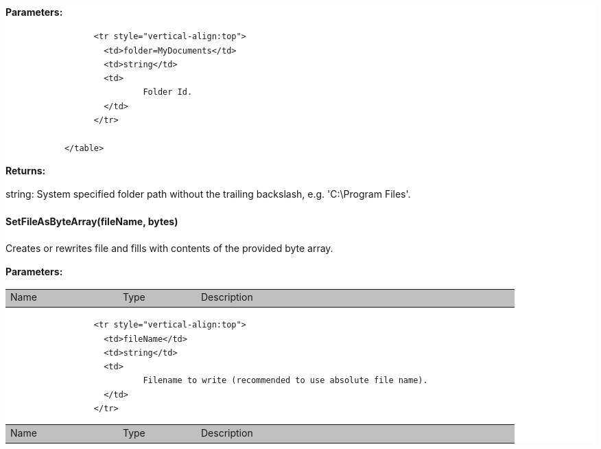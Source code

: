 			
**Parameters:**

<table styleclass="Default" style="cell-padding:2px; border-width:0px; border-spacing:0px; border-collapse:collapse; cell-border-width:1px; border-color:#c0c0c0; border-style:solid;">
  <tr style="vertical-align:top">
	<td style="width:150px; background-color:#c0c0c0;">
	  Name
	</td>
	<td style="width:100px; background-color:#c0c0c0;">
	  Type
	</td>
	<td style="width:450px; background-color:#c0c0c0;">
	  Description
	</td>
  </tr>
				  
					  <tr style="vertical-align:top">
						<td>folder=MyDocuments</td>
						<td>string</td>
						<td>
								Folder Id.
						</td>
					  </tr>
				  
				</table>
			
			
**Returns:**
				
string: System specified folder path without the trailing backslash, e.g. 'C:\Program Files'.
				
			
			
		
<a name="SetFileAsByteArray"></a>    
#### SetFileAsByteArray(fileName, bytes)

Creates or rewrites file and fills with contents of the provided byte array.

			
**Parameters:**

<table styleclass="Default" style="cell-padding:2px; border-width:0px; border-spacing:0px; border-collapse:collapse; cell-border-width:1px; border-color:#c0c0c0; border-style:solid;">
  <tr style="vertical-align:top">
	<td style="width:150px; background-color:#c0c0c0;">
	  Name
	</td>
	<td style="width:100px; background-color:#c0c0c0;">
	  Type
	</td>
	<td style="width:450px; background-color:#c0c0c0;">
	  Description
	</td>
  </tr>
				  
					  <tr style="vertical-align:top">
						<td>fileName</td>
						<td>string</td>
						<td>
								Filename to write (recommended to use absolute file name).
						</td>
					  </tr>
				  